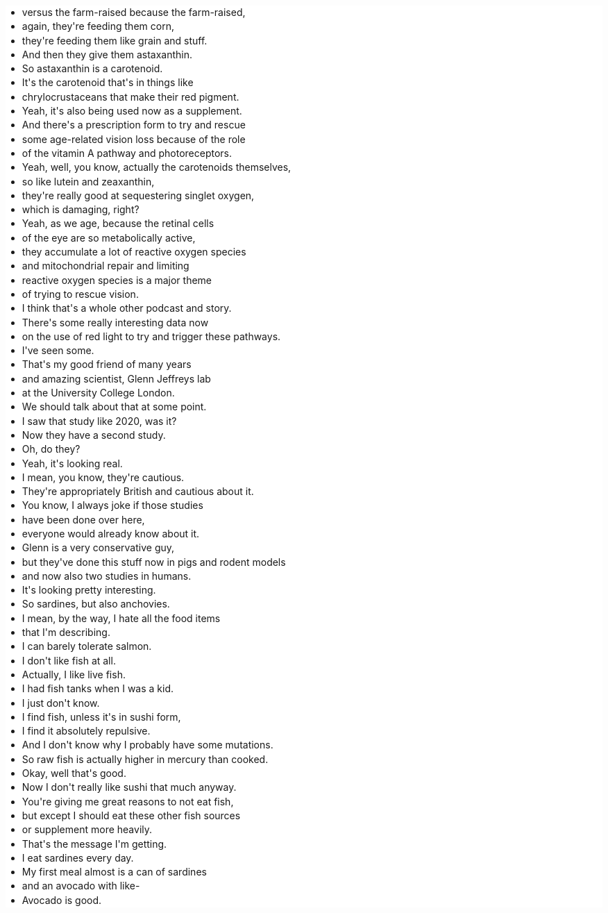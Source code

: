 *  versus the farm-raised because the farm-raised,
*  again, they're feeding them corn,
*  they're feeding them like grain and stuff.
*  And then they give them astaxanthin.
*  So astaxanthin is a carotenoid.
*  It's the carotenoid that's in things like
*  chrylocrustaceans that make their red pigment.
*  Yeah, it's also being used now as a supplement.
*  And there's a prescription form to try and rescue
*  some age-related vision loss because of the role
*  of the vitamin A pathway and photoreceptors.
*  Yeah, well, you know, actually the carotenoids themselves,
*  so like lutein and zeaxanthin,
*  they're really good at sequestering singlet oxygen,
*  which is damaging, right?
*  Yeah, as we age, because the retinal cells
*  of the eye are so metabolically active,
*  they accumulate a lot of reactive oxygen species
*  and mitochondrial repair and limiting
*  reactive oxygen species is a major theme
*  of trying to rescue vision.
*  I think that's a whole other podcast and story.
*  There's some really interesting data now
*  on the use of red light to try and trigger these pathways.
*  I've seen some.
*  That's my good friend of many years
*  and amazing scientist, Glenn Jeffreys lab
*  at the University College London.
*  We should talk about that at some point.
*  I saw that study like 2020, was it?
*  Now they have a second study.
*  Oh, do they?
*  Yeah, it's looking real.
*  I mean, you know, they're cautious.
*  They're appropriately British and cautious about it.
*  You know, I always joke if those studies
*  have been done over here,
*  everyone would already know about it.
*  Glenn is a very conservative guy,
*  but they've done this stuff now in pigs and rodent models
*  and now also two studies in humans.
*  It's looking pretty interesting.
*  So sardines, but also anchovies.
*  I mean, by the way, I hate all the food items
*  that I'm describing.
*  I can barely tolerate salmon.
*  I don't like fish at all.
*  Actually, I like live fish.
*  I had fish tanks when I was a kid.
*  I just don't know.
*  I find fish, unless it's in sushi form,
*  I find it absolutely repulsive.
*  And I don't know why I probably have some mutations.
*  So raw fish is actually higher in mercury than cooked.
*  Okay, well that's good.
*  Now I don't really like sushi that much anyway.
*  You're giving me great reasons to not eat fish,
*  but except I should eat these other fish sources
*  or supplement more heavily.
*  That's the message I'm getting.
*  I eat sardines every day.
*  My first meal almost is a can of sardines
*  and an avocado with like-
*  Avocado is good.